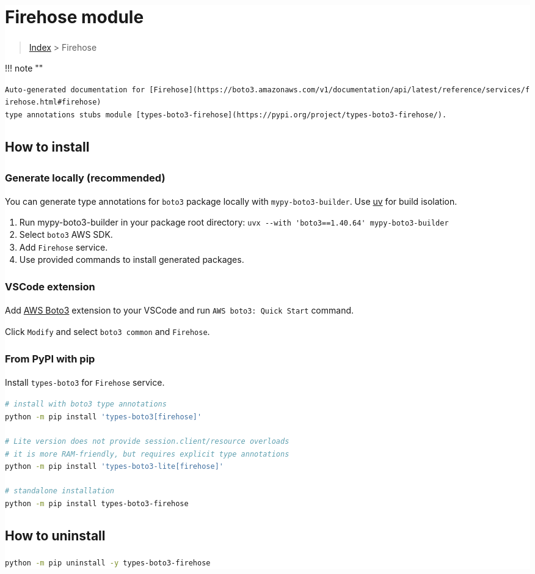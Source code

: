 #  Firehose module

> [Index](../README.md) > Firehose

!!! note ""

    Auto-generated documentation for [Firehose](https://boto3.amazonaws.com/v1/documentation/api/latest/reference/services/firehose.html#firehose)
    type annotations stubs module [types-boto3-firehose](https://pypi.org/project/types-boto3-firehose/).

## How to install

### Generate locally (recommended)

You can generate type annotations for `boto3` package locally with `mypy-boto3-builder`.
Use [uv](https://docs.astral.sh/uv/getting-started/installation/) for build isolation.

1. Run mypy-boto3-builder in your package root directory: `uvx --with 'boto3==1.40.64' mypy-boto3-builder`
1. Select `boto3` AWS SDK.
1. Add `Firehose` service.
1. Use provided commands to install generated packages.


### VSCode extension

Add [AWS Boto3](https://marketplace.visualstudio.com/items?itemName=Boto3typed.boto3-ide)
extension to your VSCode and run `AWS boto3: Quick Start` command.

Click `Modify` and select `boto3 common` and `Firehose`.


### From PyPI with pip

Install `types-boto3` for `Firehose` service.

```bash
# install with boto3 type annotations
python -m pip install 'types-boto3[firehose]'

# Lite version does not provide session.client/resource overloads
# it is more RAM-friendly, but requires explicit type annotations
python -m pip install 'types-boto3-lite[firehose]'

# standalone installation
python -m pip install types-boto3-firehose
```



## How to uninstall

```bash
python -m pip uninstall -y types-boto3-firehose
```
